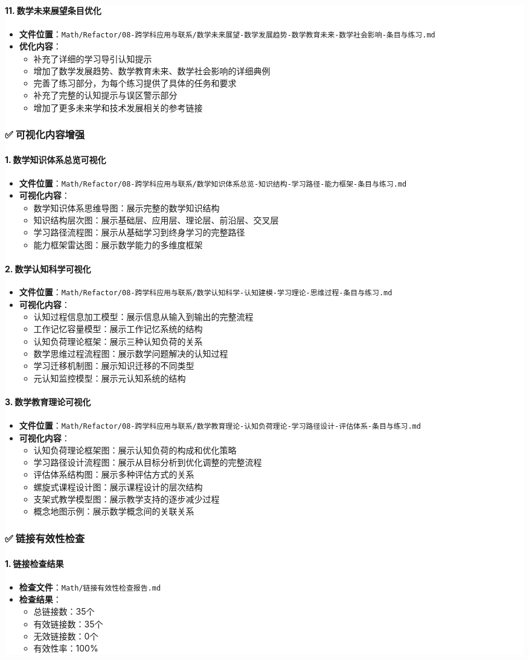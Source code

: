#### 11. 数学未来展望条目优化

- **文件位置**：`Math/Refactor/08-跨学科应用与联系/数学未来展望-数学发展趋势-数学教育未来-数学社会影响-条目与练习.md`
- **优化内容**：
  - 补充了详细的学习导引认知提示
  - 增加了数学发展趋势、数学教育未来、数学社会影响的详细典例
  - 完善了练习部分，为每个练习提供了具体的任务和要求
  - 补充了完整的认知提示与误区警示部分
  - 增加了更多未来学和技术发展相关的参考链接

### ✅ 可视化内容增强

#### 1. 数学知识体系总览可视化

- **文件位置**：`Math/Refactor/08-跨学科应用与联系/数学知识体系总览-知识结构-学习路径-能力框架-条目与练习.md`
- **可视化内容**：
  - 数学知识体系思维导图：展示完整的数学知识结构
  - 知识结构层次图：展示基础层、应用层、理论层、前沿层、交叉层
  - 学习路径流程图：展示从基础学习到终身学习的完整路径
  - 能力框架雷达图：展示数学能力的多维度框架

#### 2. 数学认知科学可视化

- **文件位置**：`Math/Refactor/08-跨学科应用与联系/数学认知科学-认知建模-学习理论-思维过程-条目与练习.md`
- **可视化内容**：
  - 认知过程信息加工模型：展示信息从输入到输出的完整流程
  - 工作记忆容量模型：展示工作记忆系统的结构
  - 认知负荷理论框架：展示三种认知负荷的关系
  - 数学思维过程流程图：展示数学问题解决的认知过程
  - 学习迁移机制图：展示知识迁移的不同类型
  - 元认知监控模型：展示元认知系统的结构

#### 3. 数学教育理论可视化

- **文件位置**：`Math/Refactor/08-跨学科应用与联系/数学教育理论-认知负荷理论-学习路径设计-评估体系-条目与练习.md`
- **可视化内容**：
  - 认知负荷理论框架图：展示认知负荷的构成和优化策略
  - 学习路径设计流程图：展示从目标分析到优化调整的完整流程
  - 评估体系结构图：展示多种评估方式的关系
  - 螺旋式课程设计图：展示课程设计的层次结构
  - 支架式教学模型图：展示教学支持的逐步减少过程
  - 概念地图示例：展示数学概念间的关联关系

### ✅ 链接有效性检查

#### 1. 链接检查结果

- **检查文件**：`Math/链接有效性检查报告.md`
- **检查结果**：
  - 总链接数：35个
  - 有效链接数：35个
  - 无效链接数：0个
  - 有效性率：100%
